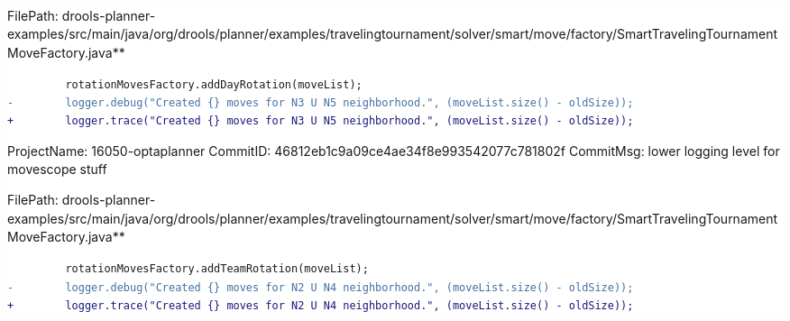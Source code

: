FilePath: drools-planner-examples/src/main/java/org/drools/planner/examples/travelingtournament/solver/smart/move/factory/SmartTravelingTournamentMoveFactory.java**
```diff
         rotationMovesFactory.addDayRotation(moveList);
-        logger.debug("Created {} moves for N3 U N5 neighborhood.", (moveList.size() - oldSize));
+        logger.trace("Created {} moves for N3 U N5 neighborhood.", (moveList.size() - oldSize));
```
ProjectName: 16050-optaplanner
CommitID: 46812eb1c9a09ce4ae34f8e993542077c781802f
CommitMsg: lower logging level for movescope stuff

FilePath: drools-planner-examples/src/main/java/org/drools/planner/examples/travelingtournament/solver/smart/move/factory/SmartTravelingTournamentMoveFactory.java**
```diff
         rotationMovesFactory.addTeamRotation(moveList);
-        logger.debug("Created {} moves for N2 U N4 neighborhood.", (moveList.size() - oldSize));
+        logger.trace("Created {} moves for N2 U N4 neighborhood.", (moveList.size() - oldSize));
```
